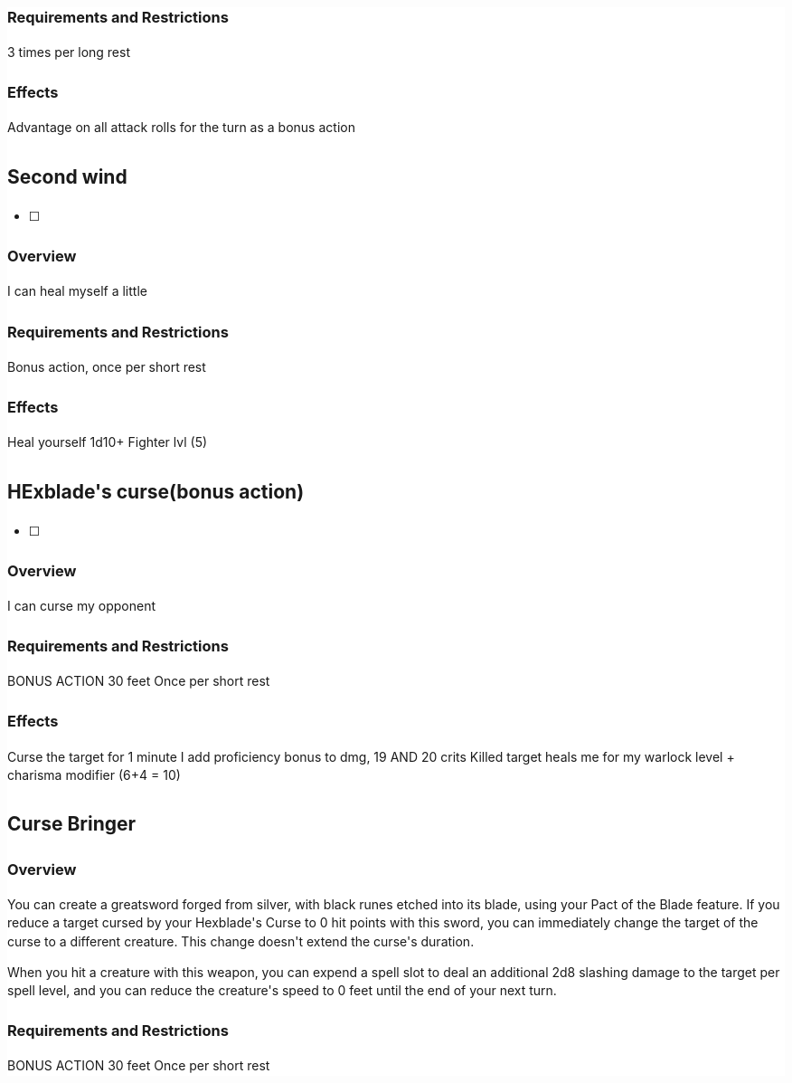 ### Requirements and Restrictions
3 times per long rest

### Effects
Advantage on all attack rolls for the turn as a bonus action

## Second wind 
- [ ] 
### Overview
I can heal myself a little

### Requirements and Restrictions
Bonus action, once per short rest

### Effects
Heal yourself 1d10+ Fighter lvl (5)
## HExblade's curse(bonus action)
- [ ] 
### Overview
I can curse my opponent

### Requirements and Restrictions
BONUS ACTION
30 feet
Once per short rest

### Effects
Curse the target for 1 minute
I add proficiency bonus to dmg, 19 AND 20 crits
Killed target heals me for my warlock level + charisma modifier (6+4 = 10)

## Curse Bringer
### Overview
You can create a greatsword forged from silver, with black runes etched into its blade, using your Pact of the Blade feature. If you reduce a target cursed by your Hexblade's Curse to 0 hit points with this sword, you can immediately change the target of the curse to a different creature. This change doesn't extend the curse's duration.

When you hit a creature with this weapon, you can expend a spell slot to deal an additional 2d8 slashing damage to the target per spell level, and you can reduce the creature's speed to 0 feet until the end of your next turn.

### Requirements and Restrictions
BONUS ACTION
30 feet
Once per short rest
